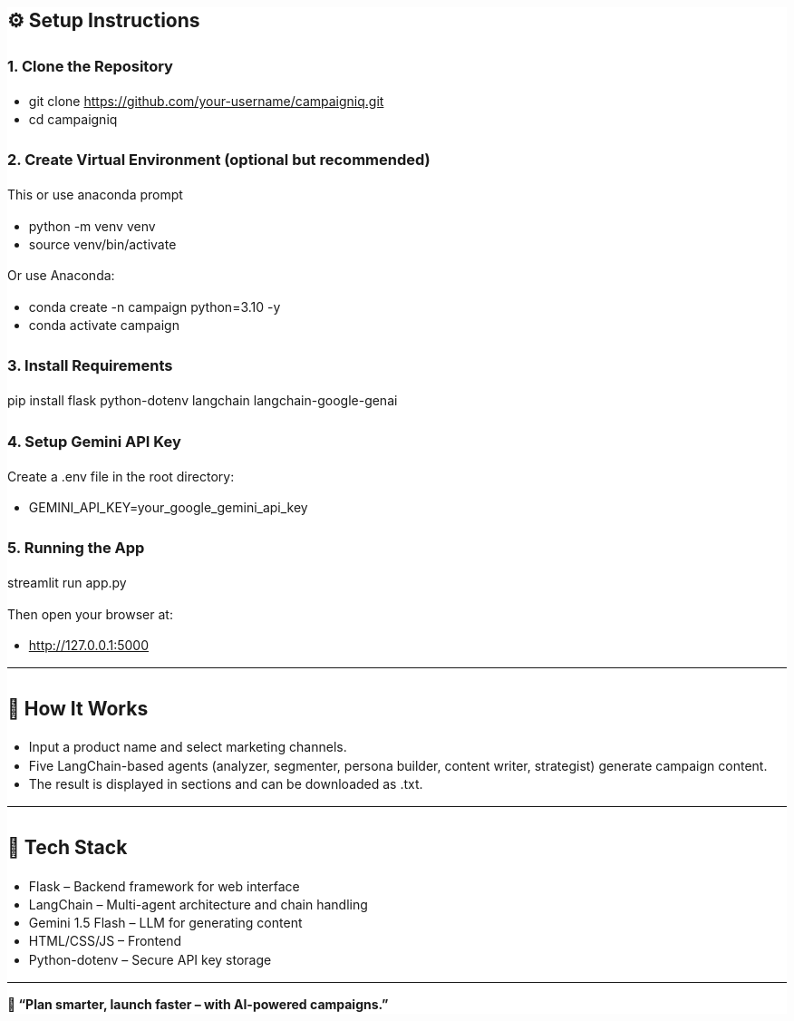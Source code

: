 
## ⚙️ Setup Instructions

### 1. Clone the Repository

- git clone https://github.com/your-username/campaigniq.git
- cd campaigniq

### 2. Create Virtual Environment (optional but recommended)

This or use anaconda prompt
- python -m venv venv
- source venv/bin/activate

Or use Anaconda:
- conda create -n campaign python=3.10 -y
- conda activate campaign

### 3. Install Requirements

pip install flask python-dotenv langchain langchain-google-genai

### 4. Setup Gemini API Key

Create a .env file in the root directory:
- GEMINI_API_KEY=your_google_gemini_api_key

### 5. Running the App

streamlit run app.py

Then open your browser at:
- http://127.0.0.1:5000

---

## 🧠 How It Works

- Input a product name and select marketing channels.
- Five LangChain-based agents (analyzer, segmenter, persona builder, content writer, strategist) generate campaign content.
- The result is displayed in sections and can be downloaded as .txt.

---

## 📌 Tech Stack

- Flask – Backend framework for web interface
- LangChain – Multi-agent architecture and chain handling
- Gemini 1.5 Flash – LLM for generating content
- HTML/CSS/JS – Frontend
- Python-dotenv – Secure API key storage


---

**🚀 “Plan smarter, launch faster – with AI-powered campaigns.”**
